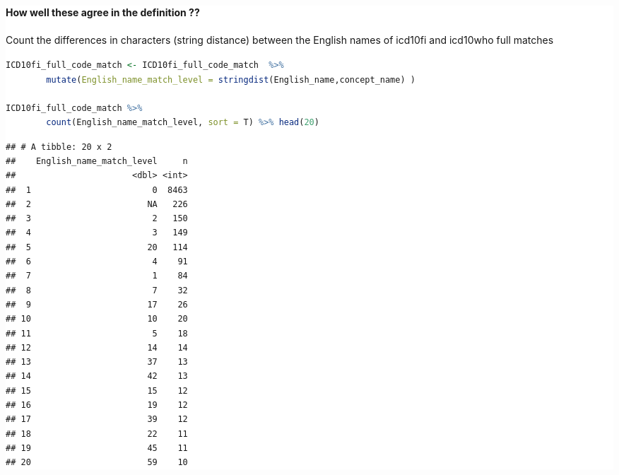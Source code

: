 #### How well these agree in the definition ??

Count the differences in characters (string distance) between the
English names of icd10fi and icd10who full matches

``` r
ICD10fi_full_code_match <- ICD10fi_full_code_match  %>% 
        mutate(English_name_match_level = stringdist(English_name,concept_name) ) 

ICD10fi_full_code_match %>% 
        count(English_name_match_level, sort = T) %>% head(20)
```

    ## # A tibble: 20 x 2
    ##    English_name_match_level     n
    ##                       <dbl> <int>
    ##  1                        0  8463
    ##  2                       NA   226
    ##  3                        2   150
    ##  4                        3   149
    ##  5                       20   114
    ##  6                        4    91
    ##  7                        1    84
    ##  8                        7    32
    ##  9                       17    26
    ## 10                       10    20
    ## 11                        5    18
    ## 12                       14    14
    ## 13                       37    13
    ## 14                       42    13
    ## 15                       15    12
    ## 16                       19    12
    ## 17                       39    12
    ## 18                       22    11
    ## 19                       45    11
    ## 20                       59    10
